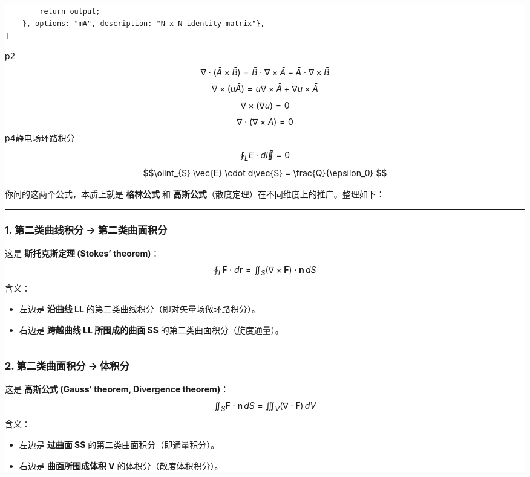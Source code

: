 ```
		return output;
	}, options: "mA", description: "N x N identity matrix"},
]

```
p2
$$
\nabla \cdot(\bar{A}\times \bar{B})=\bar{B}\cdot \nabla \times \bar{A}-\bar{A}\cdot \nabla \times \bar{B}
$$
$$
\nabla \times(u\bar{A})=u\nabla \times \bar{A}+\nabla u\times \bar{A}
$$
$$
\nabla \times (\nabla u)=0
$$
$$\nabla\cdot(\nabla \times \bar{A})=0$$
p4静电场环路积分
$$
\oint _{L}\bar{E}\cdot d\vec{l}=0 
$$
$$\oiint_{S} \vec{E} \cdot d\vec{S} = \frac{Q}{\epsilon_0}
 $$

你问的这两个公式，本质上就是 **格林公式** 和 **高斯公式**（散度定理）在不同维度上的推广。整理如下：

---

### 1. **第二类曲线积分 → 第二类曲面积分**

这是 **斯托克斯定理 (Stokes’ theorem)**：
$$
\oint_{L} \mathbf{F}\cdot d\mathbf{r} = \iint_{S} (\nabla \times \mathbf{F}) \cdot \mathbf{n}\, dS
$$
含义：

- 左边是 **沿曲线 LL** 的第二类曲线积分（即对矢量场做环路积分）。
    
- 右边是 **跨越曲线 LL 所围成的曲面 SS** 的第二类曲面积分（旋度通量）。
    

---

### 2. **第二类曲面积分 → 体积分**

这是 **高斯公式 (Gauss’ theorem, Divergence theorem)**：
$$
\iint_{S} \mathbf{F}\cdot \mathbf{n}\, dS = \iiint_{V} (\nabla \cdot \mathbf{F}) \, dV
$$
含义：

- 左边是 **过曲面 SS** 的第二类曲面积分（即通量积分）。
    
- 右边是 **曲面所围成体积 V** 的体积分（散度体积积分）。
    